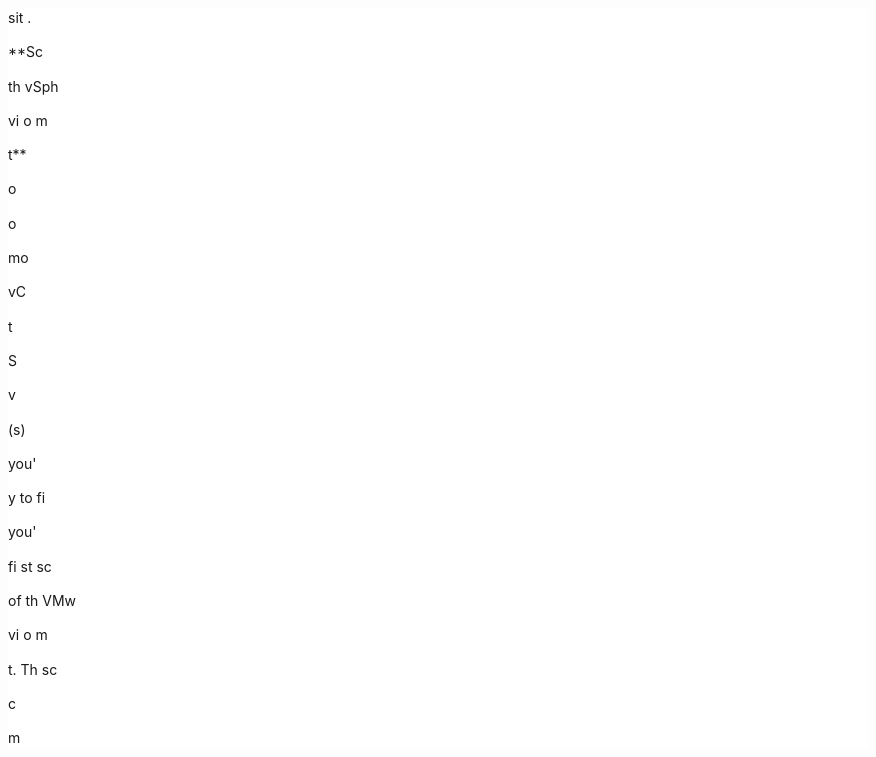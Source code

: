 sit
.

**Sc

 th
 vSph


 

vi
o
m

t**




 o

 o

 mo

 vC

t

 S

v

(s) 


 you'

 



y to fi

 you'

 fi
st sc

 of th
 VMw


 

vi
o
m

t. Th
 sc

 c

 

 m
